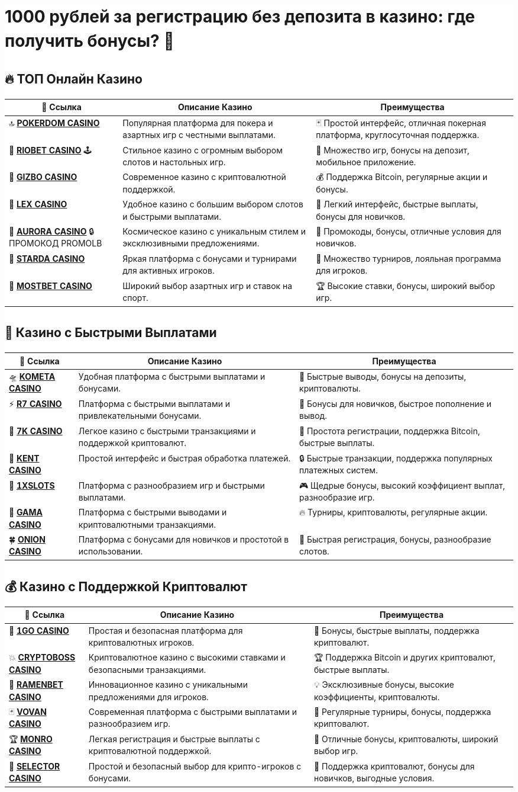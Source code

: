 # 1000 рублей за регистрацию без депозита в казино: где получить бонусы? 🎉
## 🔥 ТОП Онлайн Казино

| 🔗 Ссылка | Описание Казино | Преимущества |
| --- | --- | --- |
| 🔝 **[POKERDOM CASINO](https://brandplay.link/Bxg7SC7H)** | Популярная платформа для покера и азартных игр с честными выплатами. | 🃏 Простой интерфейс, отличная покерная платформа, круглосуточная поддержка. |
| 🌟 **[RIOBET CASINO](https://brandplay.link/dtx89f2L)** 🕹️ | Стильное казино с огромным выбором слотов и настольных игр. | 🎉 Множество игр, бонусы на депозит, мобильное приложение. |
| 💎 **[GIZBO CASINO](https://gizbo-tea02.com/c8e962e89)** | Современное казино с криптовалютной поддержкой. | 💰 Поддержка Bitcoin, регулярные акции и бонусы. |
| 🚀 **[LEX CASINO](https://brandplay.link/2HFTmBc8)** | Удобное казино с большим выбором слотов и быстрыми выплатами. | 🎯 Легкий интерфейс, быстрые выплаты, бонусы для новичков. |
| 🌌 **[AURORA CASINO](https://10trafic-stat2.com/click/668546566bcc6313411604c7/6766/15114/subaccount?promocode=PROMOLB)** 🔒 ПРОМОКОД PROMOLB | Космическое казино с уникальным стилем и эксклюзивными предложениями. | 🚀 Промокоды, бонусы, отличные условия для новичков. |
| 🌠 **[STARDA CASINO](https://brandplay.link/cpFQbWKn)** | Яркая платформа с бонусами и турнирами для активных игроков. | 🎉 Множество турниров, лояльная программа для игроков. |
| 🏅 **[MOSTBET CASINO](https://ktbtis024ifqfn0mst.com/beQs)** | Широкий выбор азартных игр и ставок на спорт. | 🏆 Высокие ставки, бонусы, широкий выбор игр. |

## 🚀 Казино с Быстрыми Выплатами

| 🔗 Ссылка | Описание Казино | Преимущества |
| --- | --- | --- |
| 🛸 **[KOMETA CASINO](https://brandplay.link/tLG15CCb)** | Удобная платформа с быстрыми выплатами и бонусами. | 🌠 Быстрые выводы, бонусы на депозиты, криптовалюты. |
| ⚡ **[R7 CASINO](https://brandplay.link/zPmNmTWG)** | Платформа с быстрыми выплатами и привлекательными бонусами. | 🎰 Бонусы для новичков, быстрое пополнение и вывод. |
| 💸 **[7K CASINO](https://brandplay.link/dd46bNgD)** | Легкое казино с быстрыми транзакциями и поддержкой криптовалют. | 🎯 Простота регистрации, поддержка Bitcoin, быстрые выплаты. |
| 💎 **[KENT CASINO](https://brandplay.link/tj7BwCb4)** | Простой интерфейс и быстрая обработка платежей. | 🔒 Быстрые транзакции, поддержка популярных платежных систем. |
| 🌟 **[1XSLOTS](https://brandplay.link/R4xfxqdm)** | Платформа с разнообразием игр и быстрыми выплатами. | 🎮 Щедрые бонусы, высокий коэффициент выплат, разнообразие игр. |
| 🏅 **[GAMA CASINO](https://brandplay.link/zrZpLFTP)** | Платформа с быстрыми выводами и криптовалютными транзакциями. | 🔥 Турниры, криптовалюты, регулярные акции. |
| 🍀 **[ONION CASINO](https://obclk001-2d.top/click?offer_id=986&partner_id=10542&landing_id=1798&utm_medium=affiliate&sub_1=oncasino3)** | Платформа с бонусами для новичков и простотой в использовании. | 💎 Быстрая регистрация, бонусы, разнообразие слотов. |

## 💰 Казино с Поддержкой Криптовалют

| 🔗 Ссылка | Описание Казино | Преимущества |
| --- | --- | --- |
| 🚀 **[1GO CASINO](https://1go-ircp01.com/ce015f410)** | Простая и безопасная платформа для криптовалютных игроков. | 🎯 Бонусы, быстрые выплаты, поддержка криптовалют. |
| 💥 **[CRYPTOBOSS CASINO](https://cryptobossc.online/d847bcfa9)** | Криптовалютное казино с высокими ставками и безопасными транзакциями. | 🏆 Поддержка Bitcoin и других криптовалют, быстрые выплаты. |
| 🍜 **[RAMENBET CASINO](https://get.saltyram.com/ru/registration?apkpop=0&partner=p24970p3296034p5526)** | Инновационное казино с уникальными предложениями для игроков. | 💡 Эксклюзивные бонусы, высокие коэффициенты, криптовалюты. |
| 🃏 **[VOVAN CASINO](https://vovan.site/d098ab058)** | Современная платформа с быстрыми выплатами и разнообразием игр. | 🎰 Регулярные турниры, бонусы, поддержка криптовалют. |
| 🏆 **[MONRO CASINO](https://mnr-ircp01.com/c3ce72a2c)** | Легкая регистрация и быстрые выплаты с криптовалютной поддержкой. | 💎 Отличные бонусы, криптовалюты, широкий выбор игр. |
| 🎯 **[SELECTOR CASINO](https://gosel.kim/SELVK)** | Простой и безопасный выбор для крипто-игроков с бонусами. | 🚀 Поддержка криптовалют, бонусы для новичков, выгодные условия. |
